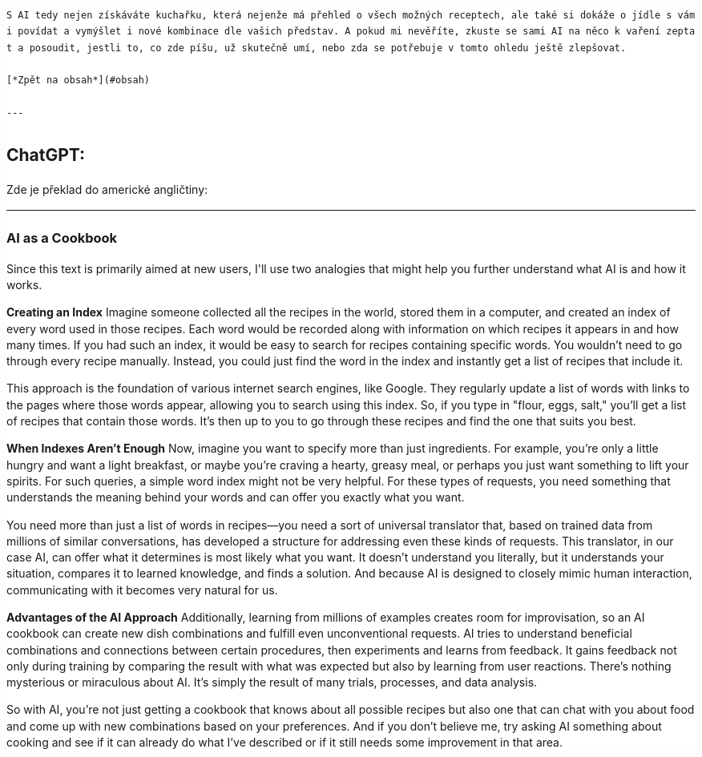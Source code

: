     S AI tedy nejen získáváte kuchařku, která nejenže má přehled o všech možných receptech, ale také si dokáže o jídle s vámi povídat a vymýšlet i nové kombinace dle vašich představ. A pokud mi nevěříte, zkuste se sami AI na něco k vaření zeptat a posoudit, jestli to, co zde píšu, už skutečně umí, nebo zda se potřebuje v tomto ohledu ještě zlepšovat.
    
    [*Zpět na obsah*](#obsah)
    
    ---

## ChatGPT:
Zde je překlad do americké angličtiny:

---

### AI as a Cookbook

Since this text is primarily aimed at new users, I'll use two analogies that might help you further understand what AI is and how it works.

**Creating an Index**
Imagine someone collected all the recipes in the world, stored them in a computer, and created an index of every word used in those recipes. Each word would be recorded along with information on which recipes it appears in and how many times. If you had such an index, it would be easy to search for recipes containing specific words. You wouldn’t need to go through every recipe manually. Instead, you could just find the word in the index and instantly get a list of recipes that include it.

This approach is the foundation of various internet search engines, like Google. They regularly update a list of words with links to the pages where those words appear, allowing you to search using this index. So, if you type in "flour, eggs, salt," you’ll get a list of recipes that contain those words. It’s then up to you to go through these recipes and find the one that suits you best.

**When Indexes Aren’t Enough**
Now, imagine you want to specify more than just ingredients. For example, you’re only a little hungry and want a light breakfast, or maybe you’re craving a hearty, greasy meal, or perhaps you just want something to lift your spirits. For such queries, a simple word index might not be very helpful. For these types of requests, you need something that understands the meaning behind your words and can offer you exactly what you want.

You need more than just a list of words in recipes—you need a sort of universal translator that, based on trained data from millions of similar conversations, has developed a structure for addressing even these kinds of requests. This translator, in our case AI, can offer what it determines is most likely what you want. It doesn’t understand you literally, but it understands your situation, compares it to learned knowledge, and finds a solution. And because AI is designed to closely mimic human interaction, communicating with it becomes very natural for us.

**Advantages of the AI Approach**
Additionally, learning from millions of examples creates room for improvisation, so an AI cookbook can create new dish combinations and fulfill even unconventional requests. AI tries to understand beneficial combinations and connections between certain procedures, then experiments and learns from feedback. It gains feedback not only during training by comparing the result with what was expected but also by learning from user reactions. There’s nothing mysterious or miraculous about AI. It’s simply the result of many trials, processes, and data analysis.

So with AI, you’re not just getting a cookbook that knows about all possible recipes but also one that can chat with you about food and come up with new combinations based on your preferences. And if you don’t believe me, try asking AI something about cooking and see if it can already do what I’ve described or if it still needs some improvement in that area.
